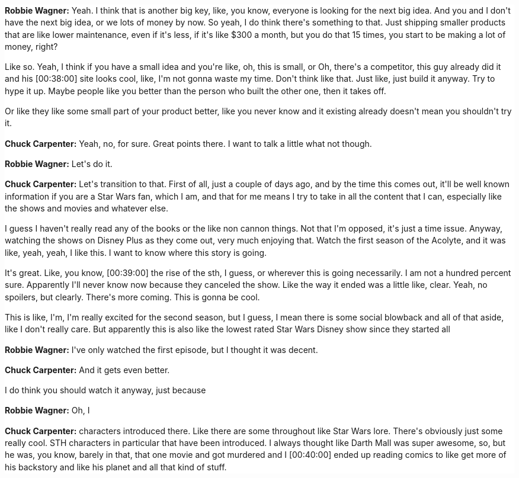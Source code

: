 **Robbie Wagner:** Yeah. I think that is another big key, like, you know,
everyone is looking for the next big idea. And you and I don't have the next big
idea, or we lots of money by now. So yeah, I do think there's something to that.
Just shipping smaller products that are like lower maintenance, even if it's
less, if it's like $300 a month, but you do that 15 times, you start to be
making a lot of money, right?

Like so. Yeah, I think if you have a small idea and you're like, oh, this is
small, or Oh, there's a competitor, this guy already did it and his [00:38:00]
site looks cool, like, I'm not gonna waste my time. Don't think like that. Just
like, just build it anyway. Try to hype it up. Maybe people like you better than
the person who built the other one, then it takes off.

Or like they like some small part of your product better, like you never know
and it existing already doesn't mean you shouldn't try it.

**Chuck Carpenter:** Yeah, no, for sure. Great points there. I want to talk a
little what not though.

**Robbie Wagner:** Let's do it.

**Chuck Carpenter:** Let's transition to that. First of all, just a couple of
days ago, and by the time this comes out, it'll be well known information if you
are a Star Wars fan, which I am, and that for me means I try to take in all the
content that I can, especially like the shows and movies and whatever else.

I guess I haven't really read any of the books or the like non cannon things.
Not that I'm opposed, it's just a time issue. Anyway, watching the shows on
Disney Plus as they come out, very much enjoying that. Watch the first season of
the Acolyte, and it was like, yeah, yeah, I like this. I want to know where this
story is going.

It's great. Like, you know, [00:39:00] the rise of the sth, I guess, or wherever
this is going necessarily. I am not a hundred percent sure. Apparently I'll
never know now because they canceled the show. Like the way it ended was a
little like, clear. Yeah, no spoilers, but clearly. There's more coming. This is
gonna be cool.

This is like, I'm, I'm really excited for the second season, but I guess, I mean
there is some social blowback and all of that aside, like I don't really care.
But apparently this is also like the lowest rated Star Wars Disney show since
they started all

**Robbie Wagner:** I've only watched the first episode, but I thought it was
decent.

**Chuck Carpenter:** And it gets even better.

I do think you should watch it anyway, just because

**Robbie Wagner:** Oh, I

**Chuck Carpenter:** characters introduced there. Like there are some throughout
like Star Wars lore. There's obviously just some really cool. STH characters in
particular that have been introduced. I always thought like Darth Mall was super
awesome, so, but he was, you know, barely in that, that one movie and got
murdered and I [00:40:00] ended up reading comics to like get more of his
backstory and like his planet and all that kind of stuff.
